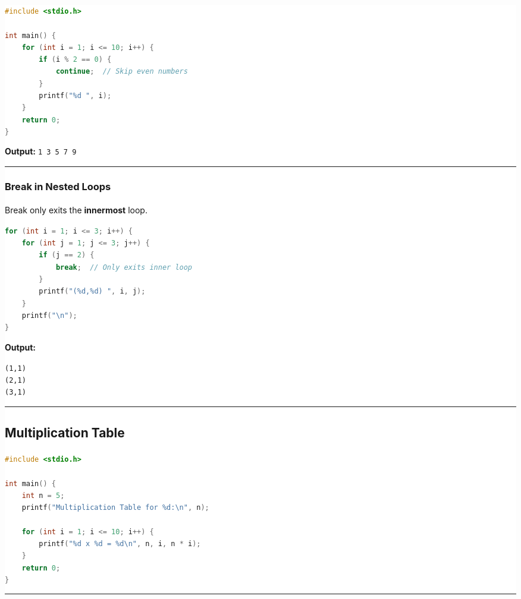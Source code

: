```c
#include <stdio.h>

int main() {
    for (int i = 1; i <= 10; i++) {
        if (i % 2 == 0) {
            continue;  // Skip even numbers
        }
        printf("%d ", i);
    }
    return 0;
}
```
**Output:** `1 3 5 7 9`

---
### Break in Nested Loops

Break only exits the **innermost** loop.

```c
for (int i = 1; i <= 3; i++) {
    for (int j = 1; j <= 3; j++) {
        if (j == 2) {
            break;  // Only exits inner loop
        }
        printf("(%d,%d) ", i, j);
    }
    printf("\n");
}
```
**Output:**
```
(1,1) 
(2,1) 
(3,1) 
```

---
## Multiplication Table

```c
#include <stdio.h>

int main() {
    int n = 5;
    printf("Multiplication Table for %d:\n", n);
    
    for (int i = 1; i <= 10; i++) {
        printf("%d x %d = %d\n", n, i, n * i);
    }
    return 0;
}
```

---